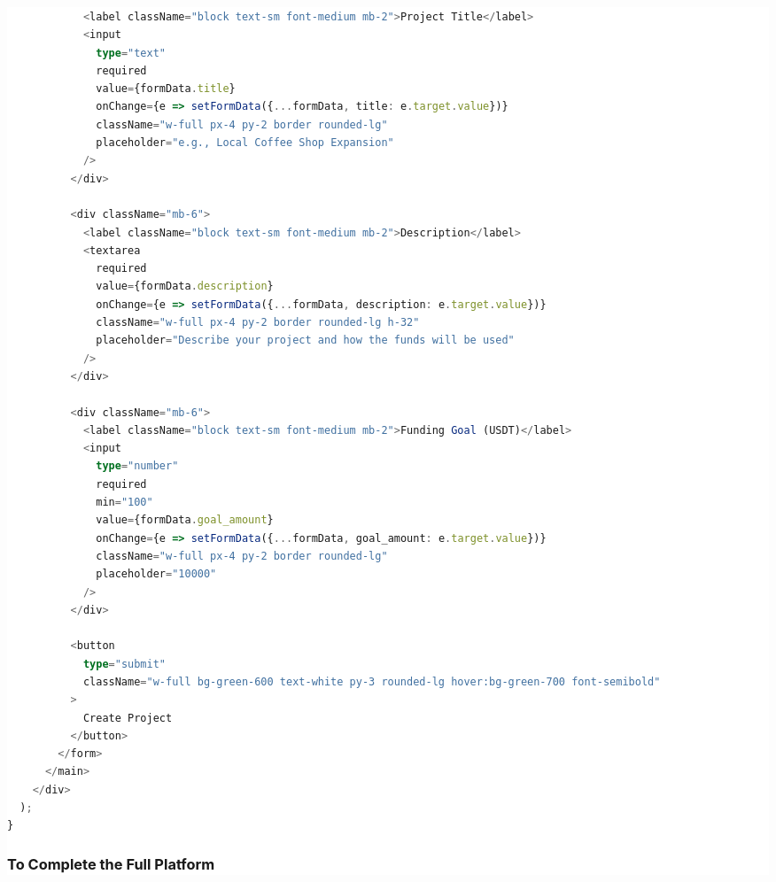 ```typescript
            <label className="block text-sm font-medium mb-2">Project Title</label>
            <input
              type="text"
              required
              value={formData.title}
              onChange={e => setFormData({...formData, title: e.target.value})}
              className="w-full px-4 py-2 border rounded-lg"
              placeholder="e.g., Local Coffee Shop Expansion"
            />
          </div>

          <div className="mb-6">
            <label className="block text-sm font-medium mb-2">Description</label>
            <textarea
              required
              value={formData.description}
              onChange={e => setFormData({...formData, description: e.target.value})}
              className="w-full px-4 py-2 border rounded-lg h-32"
              placeholder="Describe your project and how the funds will be used"
            />
          </div>

          <div className="mb-6">
            <label className="block text-sm font-medium mb-2">Funding Goal (USDT)</label>
            <input
              type="number"
              required
              min="100"
              value={formData.goal_amount}
              onChange={e => setFormData({...formData, goal_amount: e.target.value})}
              className="w-full px-4 py-2 border rounded-lg"
              placeholder="10000"
            />
          </div>

          <button
            type="submit"
            className="w-full bg-green-600 text-white py-3 rounded-lg hover:bg-green-700 font-semibold"
          >
            Create Project
          </button>
        </form>
      </main>
    </div>
  );
}
```

### To Complete the Full Platform
